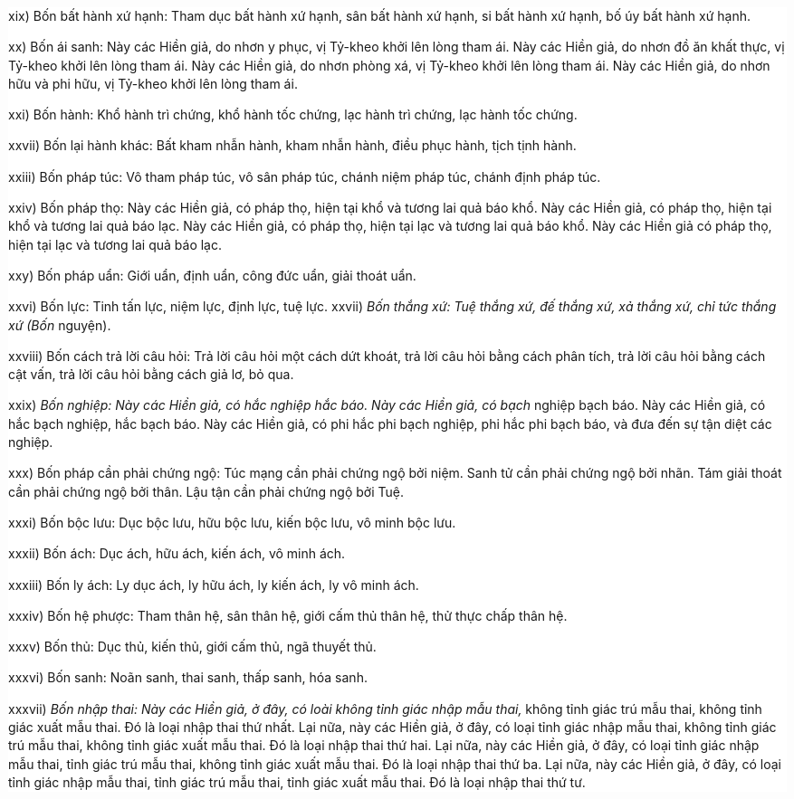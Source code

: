 xix) Bốn bất hành xứ hạnh: Tham dục bất hành xứ hạnh, sân bất hành xứ hạnh, si bất hành
xứ hạnh, bố úy bất hành xứ hạnh.

xx) Bốn ái sanh: Này các Hiền giả, do nhơn y phục, vị Tỷ-kheo khởi lên lòng tham ái. Này
các Hiền giả, do nhơn đồ ăn khất thực, vị Tỷ-kheo khởi lên lòng tham ái. Này các Hiền giả,
do nhơn phòng xá, vị Tỷ-kheo khởi lên lòng tham ái. Này các Hiền giả, do nhơn hữu và phi
hữu, vị Tỷ-kheo khởi lên lòng tham ái.

xxi) Bốn hành: Khổ hành trì chứng, khổ hành tốc chứng, lạc hành trì chứng, lạc hành tốc
chứng.

xxvii) Bốn lại hành khác: Bất kham nhẫn hành, kham nhẫn hành, điều phục hành, tịch tịnh
hành.

xxiii) Bốn pháp túc: Vô tham pháp túc, vô sân pháp túc, chánh niệm pháp túc, chánh định
pháp túc.

xxiv) Bốn pháp thọ: Này các Hiền giả, có pháp thọ, hiện tại khổ và tương lai quả báo khổ.
Này các Hiền giả, có pháp thọ, hiện tại khổ và tương lai quả báo lạc. Này các Hiền giả, có
pháp thọ, hiện tại lạc và tương lai quả báo khổ. Này các Hiền giả có pháp thọ, hiện tại lạc và
tương lai quả báo lạc.

xxy) Bốn pháp uẩn: Giới uẩn, định uẩn, công đức uẩn, giải thoát uẩn.

xxvi) Bốn lực: Tinh tấn lực, niệm lực, định lực, tuệ lực.
xxvii) _Bốn thắng xứ: Tuệ thắng xứ, đế thắng xứ, xả thắng xứ, chỉ tức thắng xứ (Bốn_
nguyện).

xxviii) Bốn cách trả lời câu hỏi: Trả lời câu hỏi một cách dứt khoát, trả lời câu hỏi bằng
cách phân tích, trả lời câu hỏi bằng cách cật vấn, trả lời câu hỏi bằng cách giả lơ, bỏ qua.

xxix) _Bốn nghiệp: Này các Hiền giả, có hắc nghiệp hắc báo. Này các Hiền giả, có bạch_
nghiệp bạch báo. Này các Hiền giả, có hắc bạch nghiệp, hắc bạch báo. Này các Hiền giả, có
phi hắc phi bạch nghiệp, phi hắc phi bạch báo, và đưa đến sự tận diệt các nghiệp.

xxx) Bốn pháp cần phải chứng ngộ: Túc mạng cần phải chứng ngộ bởi niệm. Sanh tử cần
phải chứng ngộ bởi nhãn. Tám giải thoát cần phải chứng ngộ bởi thân. Lậu tận cần phải
chứng ngộ bởi Tuệ.

xxxi) Bốn bộc lưu: Dục bộc lưu, hữu bộc lưu, kiến bộc lưu, vô minh bộc lưu.

xxxii) Bốn ách: Dục ách, hữu ách, kiến ách, vô minh ách.

xxxiii) Bốn ly ách: Ly dục ách, ly hữu ách, ly kiến ách, ly vô minh ách.

xxxiv) Bốn hệ phược: Tham thân hệ, sân thân hệ, giới cấm thủ thân hệ, thử thực chấp thân
hệ.

xxxv) Bốn thủ: Dục thủ, kiến thủ, giới cấm thủ, ngã thuyết thủ.

xxxvi) Bốn sanh: Noãn sanh, thai sanh, thấp sanh, hóa sanh.

xxxvii) _Bốn nhập thai: Này các Hiền giả, ở đây, có loài không tỉnh giác nhập mẫu thai,_
không tỉnh giác trú mẫu thai, không tỉnh giác xuất mẫu thai. Ðó là loại nhập thai thứ nhất.
Lại nữa, này các Hiền giả, ở đây, có loại tỉnh giác nhập mẫu thai, không tỉnh giác trú mẫu
thai, không tỉnh giác xuất mẫu thai. Ðó là loại nhập thai thứ hai. Lại nữa, này các Hiền giả,
ở đây, có loại tỉnh giác nhập mẫu thai, tỉnh giác trú mẫu thai, không tỉnh giác xuất mẫu thai.
Ðó là loại nhập thai thứ ba. Lại nữa, này các Hiền giả, ở đây, có loại tỉnh giác nhập mẫu
thai, tỉnh giác trú mẫu thai, tỉnh giác xuất mẫu thai. Ðó là loại nhập thai thứ tư.
